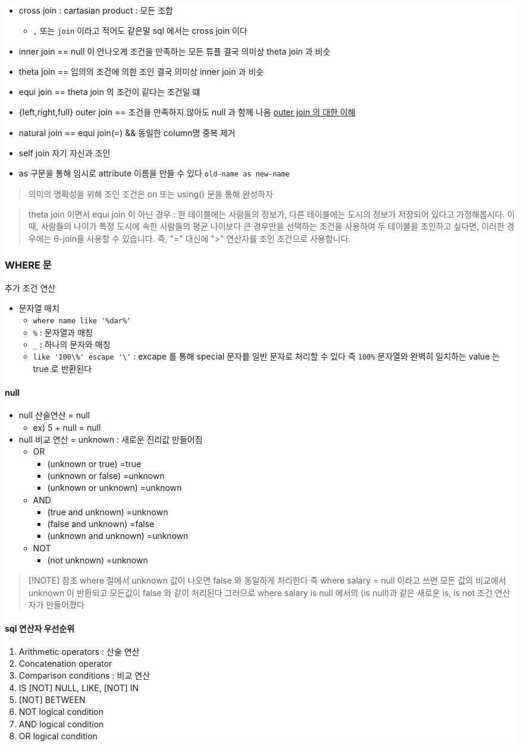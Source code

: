- cross join : cartasian product : 모든 조합
	- `,` 또는 `join` 이라고 적어도 같은말 sql 에서는  cross join 이다
- inner join == null 이 안나오게 조건을 만족하는 모든 튜플 결국 의미상 theta join 과 비슷
- theta join == 임의의 조건에 의한 조인 결국 의미상 inner join 과 비슷
- equi join == theta join 의 조건이 같다는 조건일 떄
- {left,right,full} outer join == 조건을 만족하지 않아도 null 과 함께 나옴 [outer join 의 대한 이해](06.University/database(university)/데이터베이스%20용어%20정의%20및%20relation%20algebra.md#^a02478)
- natural join == equi join(=) && 동일한 column명 중복 제거
- self join 자기 자신과 조인




- as 구문을 통해 임시로 attribute 이름을 만들 수 있다 `old-name as new-name`


> 의미의 명확성을 위해 조인 조건은 on 또는 using() 문을 통해 완성하자

> theta join 이면서 equi join 이 아닌 경우 : 한 테이블에는 사람들의 정보가, 다른 테이블에는 도시의 정보가 저장되어 있다고 가정해봅시다. 이때, 사람들의 나이가 특정 도시에 속한 사람들의 평균 나이보다 큰 경우만을 선택하는 조건을 사용하여 두 테이블을 조인하고 싶다면, 이러한 경우에는 θ-join을 사용할 수 있습니다. 즉, "=" 대신에 ">" 연산자를 조인 조건으로 사용합니다.

### WHERE 문
추가 조건 연산
- 문자열 매치
	- `where name like '%dar%'`
	- `%` : 문자열과 매칭
	- `_` :  하나의 문자와 매칭
	- `like '100\%' escape '\'` : excape 를 통해 special 문자를 일반 문자로 처리할 수 있다 즉 `100%` 문자열와 완벽히 일치하는 value 는 true 로 반환된다


#### null
- null 산술연산 = null
	- ex) 5 + null = null
- null 비교 연산 = unknown : 새로운 진리값 만들어짐 
	-  OR
		- (unknown or true) =true
		- (unknown or false) =unknown
		- (unknown or unknown) =unknown
	- AND
		- (true and unknown) =unknown
		- (false and unknown) =false
		- (unknown and unknown) =unknown
	- NOT
		- (not unknown) =unknown
> [!NOTE] 참조
> where 절에서 unknown 값이 나오면 false 와 동일하게 처리한다
> 즉 where salary = null 이라고 쓰면 모든 값의 비교에서 unknown 이 반환되고 모든값이 false 와 같이 처리된다
> 그러므로 where salary is null 에서의 (is null)과 같은 새로운 is, is not 조건 연산자가 만들어졌다

#### sql 연산자 우선순위
1. Arithmetic operators : 산술 연산
2. Concatenation operator 
3. Comparison conditions : 비교 연산
4. IS \[NOT\] NULL, LIKE, \[NOT\] IN
5. \[NOT\] BETWEEN
6. NOT logical condition
7. AND logical condition
8. OR logical condition
